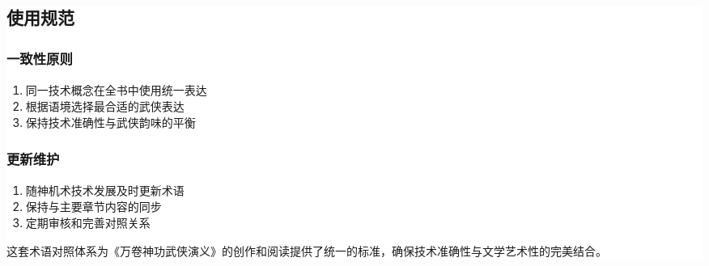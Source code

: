 ## 使用规范

### 一致性原则
1. 同一技术概念在全书中使用统一表达
2. 根据语境选择最合适的武侠表达
3. 保持技术准确性与武侠韵味的平衡

### 更新维护
1. 随神机术技术发展及时更新术语
2. 保持与主要章节内容的同步
3. 定期审核和完善对照关系

这套术语对照体系为《万卷神功武侠演义》的创作和阅读提供了统一的标准，确保技术准确性与文学艺术性的完美结合。